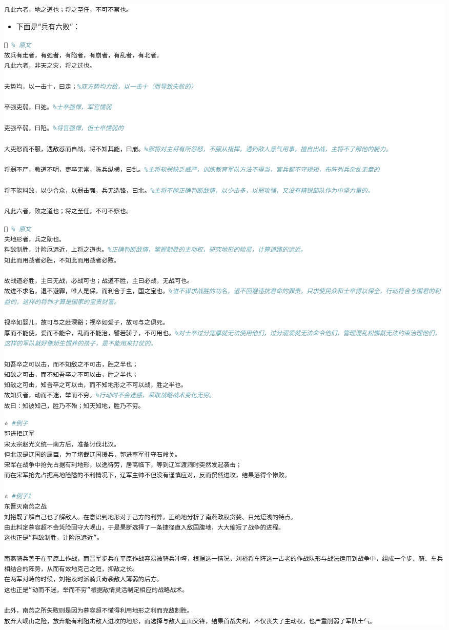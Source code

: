 ```tex
凡此六者，地之道也；将之至任，不可不察也。
```

* 下面是“兵有六败”：

```tex
📕 % 原文
故兵有走者，有弛者，有陷者，有崩者，有乱者，有北者。
凡此六者，非天之灾，将之过也。

夫势均，以一击十，曰走；%双方势均力敌，以一击十（而导致失败的）

卒强吏弱，曰弛。%士卒强悍，军官懦弱

吏强卒弱，曰陷。%将官强悍，但士卒懦弱的

大吏怒而不服，遇敌怼而自战，将不知其能，曰崩。%部将对主将有所怨怒，不服从指挥，遇到敌人意气用事，擅自出战，主将不了解他的能力。

将弱不严，教道不明，吏卒无常，陈兵纵横，曰乱。%主将软弱缺乏威严，训练教育军队方法不得当，官兵都不守规矩，布阵列兵杂乱无章的

将不能料敌，以少合众，以弱击强，兵无选锋，曰北。%主将不能正确判断敌情，以少击多，以弱攻强，又没有精锐部队作为中坚力量的。

凡此六者，败之道也；将之至任，不可不察也。
```

```tex
📕 % 原文
夫地形者，兵之助也。
料敌制胜，计险厄远近，上将之道也。%正确判断敌情，掌握制胜的主动权，研究地形的险易，计算道路的远近。
知此而用战者必胜，不知此而用战者必败。
 
故战道必胜，主曰无战，必战可也；战道不胜，主曰必战，无战可也。
故进不求名，退不避罪，唯人是保，而利合于主，国之宝也。%进不谋求战胜的功名，退不回避违抗君命的罪责，只求使民众和士卒得以保全，行动符合与国君的利益的，这样的将帅才算是国家的宝贵财富。
 
视卒如婴儿，故可与之赴深谿；视卒如爱子，故可与之俱死。
厚而不能使，爱而不能令，乱而不能治，譬若骄子，不可用也。%对士卒过分宽厚就无法使用他们，过分溺爱就无法命令他们，管理混乱松懈就无法约束治理他们，这样的军队就好像娇生惯养的孩子，是不能用来打仗的。
 
知吾卒之可以击，而不知敌之不可击，胜之半也；
知敌之可击，而不知吾卒之不可以击，胜之半也；
知敌之可击，知吾卒之可以击，而不知地形之不可以战，胜之半也。
故知兵者，动而不迷，举而不穷。%行动时不会迷惑，采取战略战术变化无穷。
故曰：知彼知己，胜乃不殆；知天知地，胜乃不穷。
```

```bash
⭐ #例子
郭进拒辽军
宋太宗赵光义统一南方后，准备讨伐北汉。
但北汉是辽国的属臣，为了堵截辽国援兵，郭进率军驻守石岭关。
宋军在战争中抢先占据有利地形，以逸待劳，居高临下，等到辽军渡涧时突然发起袭击；
而在宋军抢先占据高地险隘的不利情况下，辽军主帅不但没有谨慎应对，反而贸然进攻，结果落得个惨败。

⭐ #例子1
东晋灭南燕之战
刘裕既了解自己也了解敌人。在意识到地形对于己方的利弊。正确地分析了南燕政权贪婪、目光短浅的特点。
由此料定慕容超不会凭险固守大岘山，于是果断选择了一条捷径直入敌国腹地，大大缩短了战争的进程。
这也正是“料敌制胜，计险厄远近”。

南燕骑兵善于在平原上作战，而晋军步兵在平原作战容易被骑兵冲垮，根据这一情况，刘裕将车阵这一古老的作战队形与战法运用到战争中，组成一个步、骑、车兵相结合的阵势，从而有效地克己之短，抑敌之长。
在两军对峙的时候，刘裕及时派骑兵奇袭敌人薄弱的后方。
这也正是“动而不迷，举而不穷”根据敌情灵活制定相应的战略战术。

此外，南燕之所失败则是因为慕容超不懂得利用地形之利而克敌制胜。
放弃大岘山之险，放弃能有利阻击敌人进攻的地形，而选择与敌人正面交锋，结果首战失利，不仅丧失了主动权，也严重削弱了军队士气。
```
